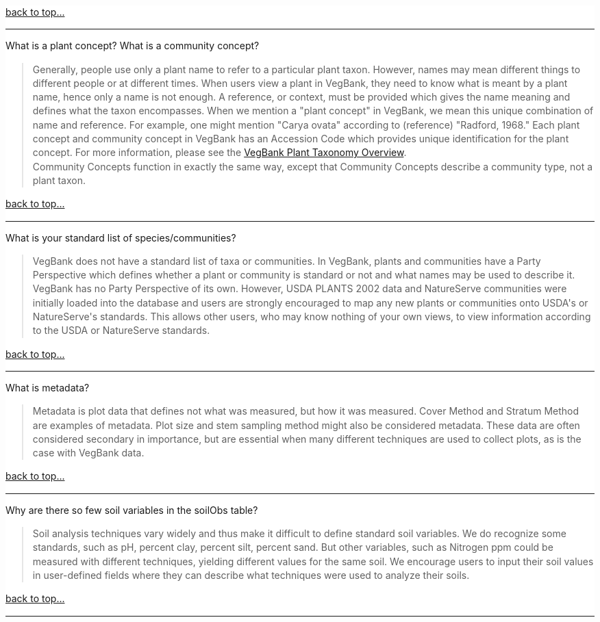 [back to top...](#topoffaq)

* * *

What is a plant concept? What is a community concept?

> Generally, people use only a plant name to refer to a particular plant taxon. However, names may mean different things to different people or at different times. When users view a plant in VegBank, they need to know what is meant by a plant name, hence only a name is not enough. A reference, or context, must be provided which gives the name meaning and defines what the taxon encompasses. When we mention a "plant concept" in VegBank, we mean this unique combination of name and reference. For example, one might mention "Carya ovata" according to (reference) "Radford, 1968." Each plant concept and community concept in VegBank has an Accession Code which provides unique identification for the plant concept. For more information, please see the [VegBank Plant Taxonomy Overview](/vegdocs/design/planttaxaoverview.html).  
> Community Concepts function in exactly the same way, except that Community Concepts describe a community type, not a plant taxon.

[back to top...](#topoffaq)

* * *

What is your standard list of species/communities?

> VegBank does not have a standard list of taxa or communities. In VegBank, plants and communities have a Party Perspective which defines whether a plant or community is standard or not and what names may be used to describe it. VegBank has no Party Perspective of its own. However, USDA PLANTS 2002 data and NatureServe communities were initially loaded into the database and users are strongly encouraged to map any new plants or communities onto USDA's or NatureServe's standards. This allows other users, who may know nothing of your own views, to view information according to the USDA or NatureServe standards.

[back to top...](#topoffaq)

* * *

What is metadata?

> Metadata is plot data that defines not what was measured, but how it was measured. Cover Method and Stratum Method are examples of metadata. Plot size and stem sampling method might also be considered metadata. These data are often considered secondary in importance, but are essential when many different techniques are used to collect plots, as is the case with VegBank data.

[back to top...](#topoffaq)

* * *

Why are there so few soil variables in the soilObs table?

> Soil analysis techniques vary widely and thus make it difficult to define standard soil variables. We do recognize some standards, such as pH, percent clay, percent silt, percent sand. But other variables, such as Nitrogen ppm could be measured with different techniques, yielding different values for the same soil. We encourage users to input their soil values in user-defined fields where they can describe what techniques were used to analyze their soils.

[back to top...](#topoffaq)

* * *
